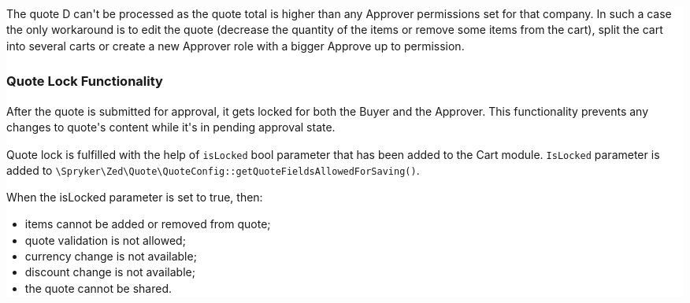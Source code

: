 The quote D can't be processed as the quote total is higher than any Approver permissions set for that company. In such a case the only workaround is to edit the quote (decrease the quantity of the items or remove some items from the cart), split the cart into several carts or create a new Approver role with a bigger Approve up to permission.

### Quote Lock Functionality
After the quote is submitted for approval, it gets locked for both the Buyer and the Approver. This functionality prevents any changes to quote's content while it's in pending approval state.

Quote lock is fulfilled with the help of `isLocked` bool parameter that has been added to the Cart module. `IsLocked` parameter is added to `\Spryker\Zed\Quote\QuoteConfig::getQuoteFieldsAllowedForSaving()`.

When the isLocked parameter is set to true, then:

* items cannot be added or removed from quote;
* quote validation is not allowed;
* currency change is not available;
* discount change is not available;
* the quote cannot be shared.
